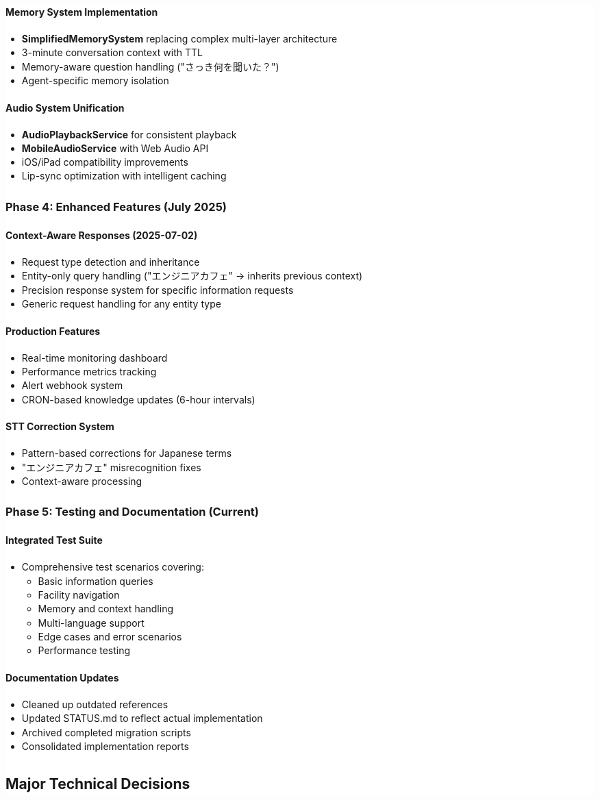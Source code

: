 #### Memory System Implementation
- **SimplifiedMemorySystem** replacing complex multi-layer architecture
- 3-minute conversation context with TTL
- Memory-aware question handling ("さっき何を聞いた？")
- Agent-specific memory isolation

#### Audio System Unification
- **AudioPlaybackService** for consistent playback
- **MobileAudioService** with Web Audio API
- iOS/iPad compatibility improvements
- Lip-sync optimization with intelligent caching

### Phase 4: Enhanced Features (July 2025)

#### Context-Aware Responses (2025-07-02)
- Request type detection and inheritance
- Entity-only query handling ("エンジニアカフェ" → inherits previous context)
- Precision response system for specific information requests
- Generic request handling for any entity type

#### Production Features
- Real-time monitoring dashboard
- Performance metrics tracking
- Alert webhook system
- CRON-based knowledge updates (6-hour intervals)

#### STT Correction System
- Pattern-based corrections for Japanese terms
- "エンジニアカフェ" misrecognition fixes
- Context-aware processing

### Phase 5: Testing and Documentation (Current)

#### Integrated Test Suite
- Comprehensive test scenarios covering:
  - Basic information queries
  - Facility navigation
  - Memory and context handling
  - Multi-language support
  - Edge cases and error scenarios
  - Performance testing

#### Documentation Updates
- Cleaned up outdated references
- Updated STATUS.md to reflect actual implementation
- Archived completed migration scripts
- Consolidated implementation reports

## Major Technical Decisions
